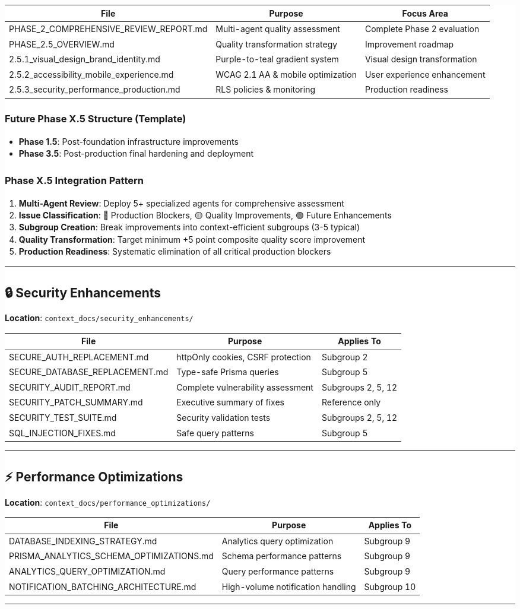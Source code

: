 | File | Purpose | Focus Area |
|------|---------|------------|
| PHASE_2_COMPREHENSIVE_REVIEW_REPORT.md | Multi-agent quality assessment | Complete Phase 2 evaluation |
| PHASE_2.5_OVERVIEW.md | Quality transformation strategy | Improvement roadmap |
| 2.5.1_visual_design_brand_identity.md | Purple-to-teal gradient system | Visual design transformation |
| 2.5.2_accessibility_mobile_experience.md | WCAG 2.1 AA & mobile optimization | User experience enhancement |
| 2.5.3_security_performance_production.md | RLS policies & monitoring | Production readiness |

### Future Phase X.5 Structure (Template)
- **Phase 1.5**: Post-foundation infrastructure improvements
- **Phase 3.5**: Post-production final hardening and deployment

### Phase X.5 Integration Pattern
1. **Multi-Agent Review**: Deploy 5+ specialized agents for comprehensive assessment
2. **Issue Classification**: 🔴 Production Blockers, 🟡 Quality Improvements, 🟢 Future Enhancements  
3. **Subgroup Creation**: Break improvements into context-efficient subgroups (3-5 typical)
4. **Quality Transformation**: Target minimum +5 point composite quality score improvement
5. **Production Readiness**: Systematic elimination of all critical production blockers

---

## 🔒 Security Enhancements

**Location**: `context_docs/security_enhancements/`

| File | Purpose | Applies To |
|------|---------|------------|
| SECURE_AUTH_REPLACEMENT.md | httpOnly cookies, CSRF protection | Subgroup 2 |
| SECURE_DATABASE_REPLACEMENT.md | Type-safe Prisma queries | Subgroup 5 |
| SECURITY_AUDIT_REPORT.md | Complete vulnerability assessment | Subgroups 2, 5, 12 |
| SECURITY_PATCH_SUMMARY.md | Executive summary of fixes | Reference only |
| SECURITY_TEST_SUITE.md | Security validation tests | Subgroups 2, 5, 12 |
| SQL_INJECTION_FIXES.md | Safe query patterns | Subgroup 5 |

---

## ⚡ Performance Optimizations

**Location**: `context_docs/performance_optimizations/`

| File | Purpose | Applies To |
|------|---------|------------|
| DATABASE_INDEXING_STRATEGY.md | Analytics query optimization | Subgroup 9 |
| PRISMA_ANALYTICS_SCHEMA_OPTIMIZATIONS.md | Schema performance patterns | Subgroup 9 |
| ANALYTICS_QUERY_OPTIMIZATION.md | Query performance patterns | Subgroup 9 |
| NOTIFICATION_BATCHING_ARCHITECTURE.md | High-volume notification handling | Subgroup 10 |

---